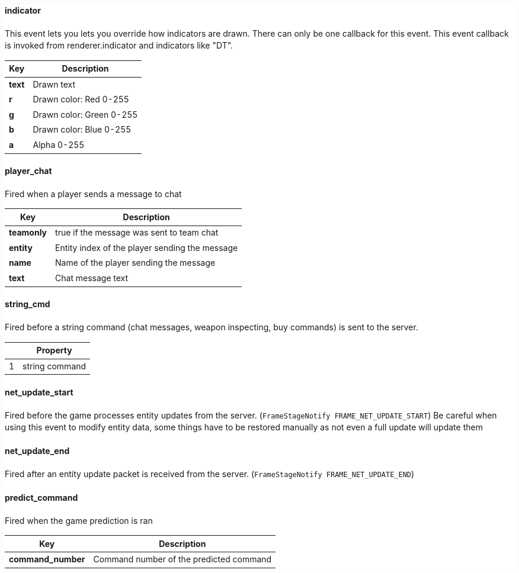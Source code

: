 #### indicator

This event lets you lets you override how indicators are drawn. There can only be one callback for this event. This event callback is invoked from renderer.indicator and indicators like "DT".

| Key      | Description              |
| -------- | ------------------------ |
| **text** | Drawn text               |
| **r**    | Drawn color: Red 0-255   |
| **g**    | Drawn color: Green 0-255 |
| **b**    | Drawn color: Blue 0-255  |
| **a**    | Alpha 0-255              |

#### player_chat

Fired when a player sends a message to chat

| Key          | Description                                    |
| ------------ | ---------------------------------------------- |
| **teamonly** | true if the message was sent to team chat      |
| **entity**   | Entity index of the player sending the message |
| **name**     | Name of the player sending the message         |
| **text**     | Chat message text                              |

#### string_cmd

Fired before a string command (chat messages, weapon inspecting, buy commands) is sent to the server.

|     | Property       |
| --- | -------------- |
| 1   | string command |

#### net_update_start

Fired before the game processes entity updates from the server. (`FrameStageNotify FRAME_NET_UPDATE_START`) Be careful when using this event to modify entity data, some things have to be restored manually as not even a full update will update them

#### net_update_end

Fired after an entity update packet is received from the server. (`FrameStageNotify FRAME_NET_UPDATE_END`)

#### predict_command

Fired when the game prediction is ran

| Key                | Description                             |
| ------------------ | --------------------------------------- |
| **command_number** | Command number of the predicted command |
